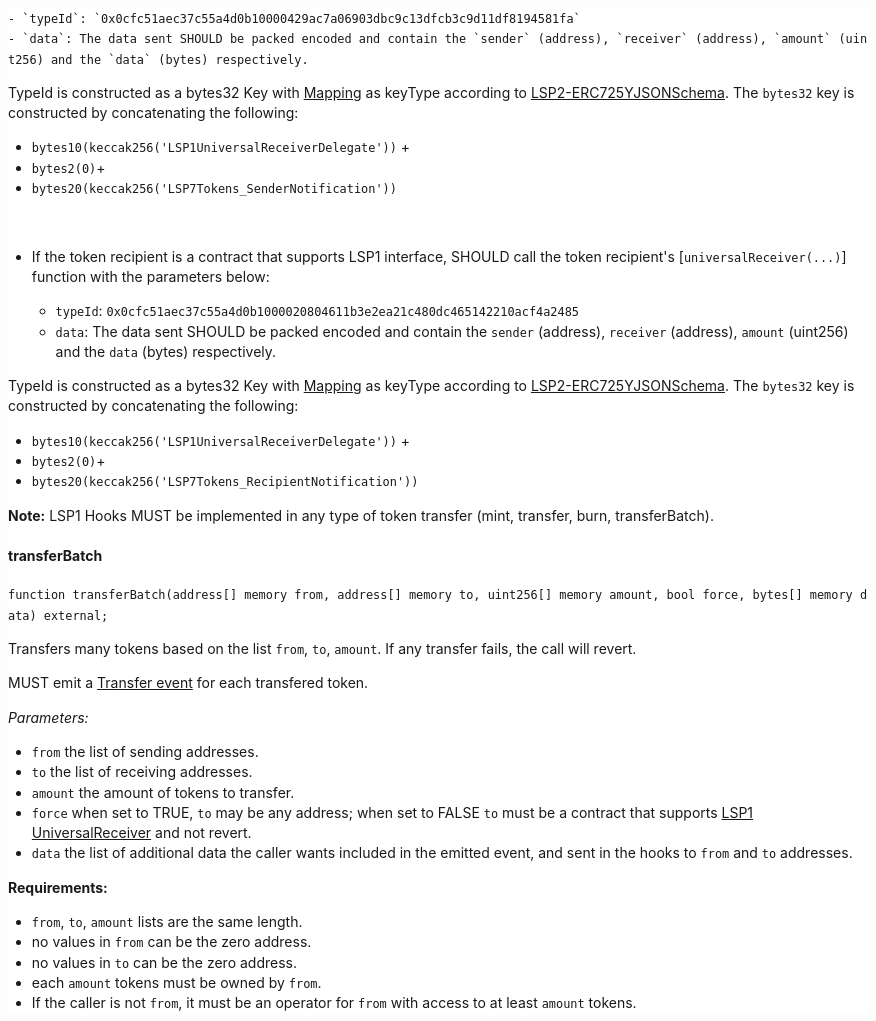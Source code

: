     - `typeId`: `0x0cfc51aec37c55a4d0b10000429ac7a06903dbc9c13dfcb3c9d11df8194581fa`
    - `data`: The data sent SHOULD be packed encoded and contain the `sender` (address), `receiver` (address), `amount` (uint256) and the `data` (bytes) respectively. 

TypeId is constructed as a bytes32 Key with [Mapping] as keyType according to [LSP2-ERC725YJSONSchema]. The `bytes32` key is constructed by concatenating the following:

- `bytes10(keccak256('LSP1UniversalReceiverDelegate'))` +
- `bytes2(0)`+
- `bytes20(keccak256('LSP7Tokens_SenderNotification'))`

<br>

- If the token recipient is a contract that supports LSP1 interface, SHOULD call the token recipient's [`universalReceiver(...)`] function with the parameters below:

    - `typeId`: `0x0cfc51aec37c55a4d0b1000020804611b3e2ea21c480dc465142210acf4a2485`
    - `data`: The data sent SHOULD be packed encoded and contain the `sender` (address), `receiver` (address), `amount` (uint256) and the `data` (bytes) respectively.

TypeId is constructed as a bytes32 Key with [Mapping] as keyType according to [LSP2-ERC725YJSONSchema]. The `bytes32` key is constructed by concatenating the following:

- `bytes10(keccak256('LSP1UniversalReceiverDelegate'))` +
- `bytes2(0)`+
- `bytes20(keccak256('LSP7Tokens_RecipientNotification'))`


**Note:** LSP1 Hooks MUST be implemented in any type of token transfer (mint, transfer, burn, transferBatch). 

#### transferBatch

```solidity
function transferBatch(address[] memory from, address[] memory to, uint256[] memory amount, bool force, bytes[] memory data) external;
```

Transfers many tokens based on the list `from`, `to`, `amount`. If any transfer fails, the call will revert.

MUST emit a [Transfer event](#transfer) for each transfered token.

_Parameters:_

- `from` the list of sending addresses.
- `to` the list of receiving addresses.
- `amount` the amount of tokens to transfer.
- `force` when set to TRUE, `to` may be any address; when set to FALSE `to` must be a contract that supports [LSP1 UniversalReceiver][LSP1] and not revert.
- `data` the list of additional data the caller wants included in the emitted event, and sent in the hooks to `from` and `to` addresses.

**Requirements:**

- `from`, `to`, `amount` lists are the same length.
- no values in `from` can be the zero address.
- no values in `to` can be the zero address.
- each `amount` tokens must be owned by `from`.
- If the caller is not `from`, it must be an operator for `from` with access to at least `amount` tokens.


[ERC165]: <https://eips.ethereum.org/EIPS/eip-165>
[ERC20]: <https://github.com/ethereum/EIPs/blob/master/EIPS/eip-20.md>
[ERC777]: <https://github.com/ethereum/EIPs/blob/master/EIPS/eip-777.md>
[LSP1]: <./LSP-1-UniversalReceiver.md>
[LSP2-ERC725YJSONSchema]: <./LSP-2-ERC725YJSONSchema.md>
[Mapping]: <./LSP2-ERC725YJSONSchema#Mapping>
[LSP4#erc725ykeys]: <./LSP-4-DigitalAsset-Metadata.md#erc725ykeys>
[LSP8]: <./LSP-8-IdentifiableDigitalAsset.md>
[LSP7.sol]: <https://github.com/lukso-network/lsp-universalprofile-smart-contracts/blob/main/contracts/LSP7DigitalAsset/LSP7DigitalAsset.sol>